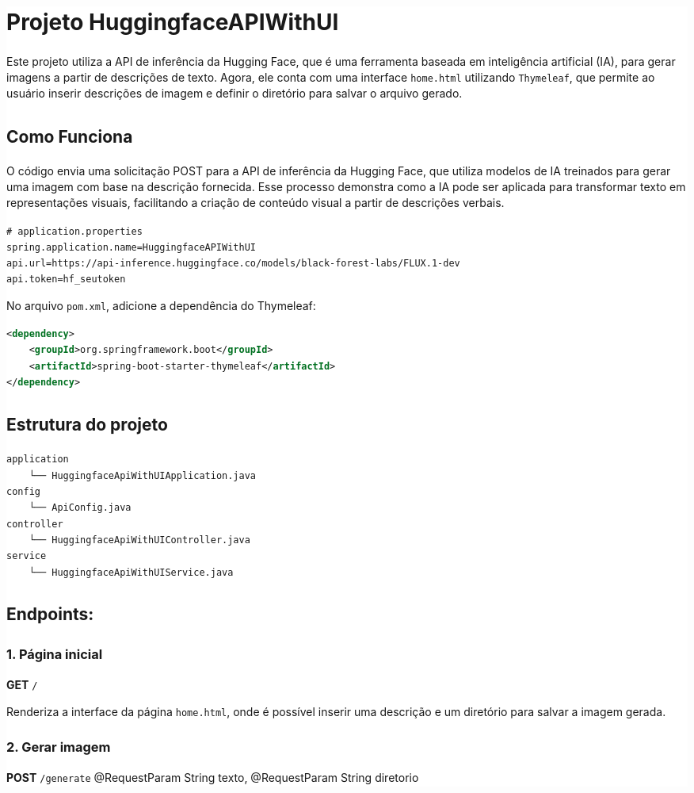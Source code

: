 # Projeto HuggingfaceAPIWithUI

Este projeto utiliza a API de inferência da Hugging Face, que é uma ferramenta baseada em inteligência artificial (IA), para gerar imagens a partir de descrições de texto. Agora, ele conta com uma interface `home.html` utilizando `Thymeleaf`, que permite ao usuário inserir descrições de imagem e definir o diretório para salvar o arquivo gerado.

## Como Funciona

O código envia uma solicitação POST para a API de inferência da Hugging Face, que utiliza modelos de IA treinados para gerar uma imagem com base na descrição fornecida. Esse processo demonstra como a IA pode ser aplicada para transformar texto em representações visuais, facilitando a criação de conteúdo visual a partir de descrições verbais.

```properties
# application.properties
spring.application.name=HuggingfaceAPIWithUI
api.url=https://api-inference.huggingface.co/models/black-forest-labs/FLUX.1-dev
api.token=hf_seutoken
```

No arquivo `pom.xml`, adicione a dependência do Thymeleaf:

```xml
<dependency>
    <groupId>org.springframework.boot</groupId>
    <artifactId>spring-boot-starter-thymeleaf</artifactId>
</dependency>
```

## Estrutura do projeto
```
application
    └── HuggingfaceApiWithUIApplication.java
config
    └── ApiConfig.java
controller
    └── HuggingfaceApiWithUIController.java
service
    └── HuggingfaceApiWithUIService.java
```

## Endpoints:

### 1. Página inicial
**GET** `/`

Renderiza a interface da página `home.html`, onde é possível inserir uma descrição e um diretório para salvar a imagem gerada.

### 2. Gerar imagem
**POST** `/generate` @RequestParam String texto, @RequestParam String diretorio
